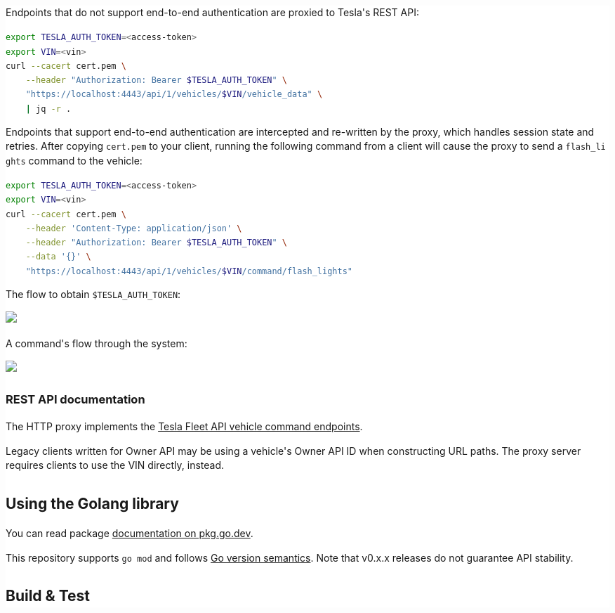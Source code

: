 Endpoints that do not support end-to-end authentication are proxied to Tesla's REST API:

```bash
export TESLA_AUTH_TOKEN=<access-token>
export VIN=<vin>
curl --cacert cert.pem \
    --header "Authorization: Bearer $TESLA_AUTH_TOKEN" \
    "https://localhost:4443/api/1/vehicles/$VIN/vehicle_data" \
    | jq -r .
```

Endpoints that support end-to-end authentication are intercepted and re-written
by the proxy, which handles session state and retries. After copying `cert.pem`
to your client, running the following command from a client will cause the
proxy to send a `flash_lights` command to the vehicle:

```bash
export TESLA_AUTH_TOKEN=<access-token>
export VIN=<vin>
curl --cacert cert.pem \
    --header 'Content-Type: application/json' \
    --header "Authorization: Bearer $TESLA_AUTH_TOKEN" \
    --data '{}' \
    "https://localhost:4443/api/1/vehicles/$VIN/command/flash_lights"
```

The flow to obtain `$TESLA_AUTH_TOKEN`:

![](./doc/authorization.png)

A command's flow through the system:

![](./doc/request_diagram.png)

### REST API documentation

The HTTP proxy implements the [Tesla Fleet API vehicle command endpoints](https://developer.tesla.com/docs/fleet-api/endpoints/vehicle-commands).

Legacy clients written for Owner API may be using a vehicle's Owner API ID when
constructing URL paths. The proxy server requires clients to use the VIN
directly, instead.

## Using the Golang library

You can read package [documentation on pkg.go.dev](https://pkg.go.dev/github.com/teslamotors/vehicle-command/pkg).

This repository supports `go mod` and follows [Go version
semantics](https://go.dev/doc/modules/version-numbers). Note that v0.x.x
releases do not guarantee API stability.

## Build & Test
